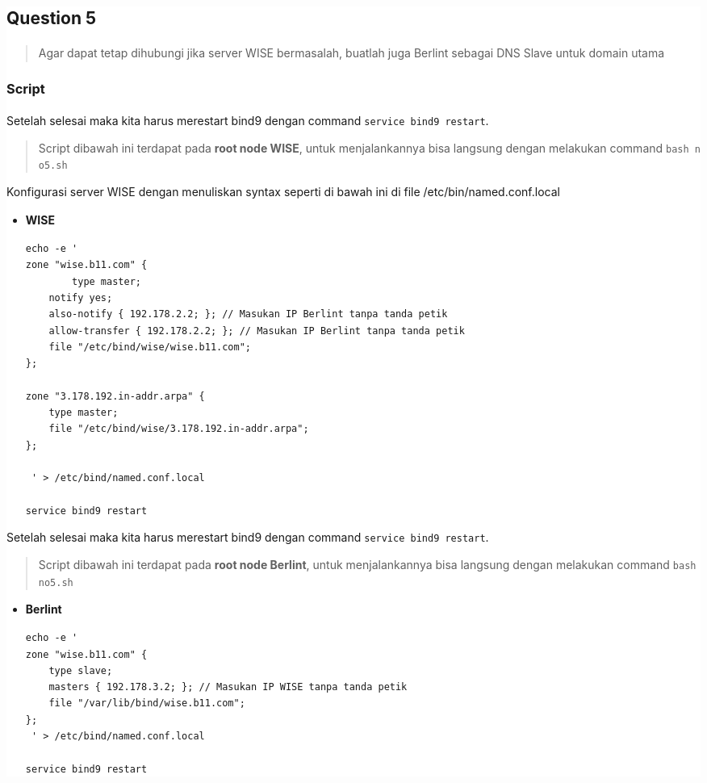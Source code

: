 
## Question 5

> Agar dapat tetap dihubungi jika server WISE bermasalah, buatlah juga Berlint sebagai DNS Slave untuk domain utama

### Script

Setelah selesai maka kita harus merestart bind9 dengan command `service bind9 restart`.

> Script dibawah ini terdapat pada **root node WISE**, untuk menjalankannya bisa langsung dengan melakukan command `bash no5.sh`

Konfigurasi server WISE dengan menuliskan syntax seperti di bawah ini di file /etc/bin/named.conf.local
- **WISE**
    
    ```
    echo -e '
    zone "wise.b11.com" {
            type master;
    	notify yes;
    	also-notify { 192.178.2.2; }; // Masukan IP Berlint tanpa tanda petik
    	allow-transfer { 192.178.2.2; }; // Masukan IP Berlint tanpa tanda petik
    	file "/etc/bind/wise/wise.b11.com";
    };

    zone "3.178.192.in-addr.arpa" {
        type master;
        file "/etc/bind/wise/3.178.192.in-addr.arpa";
    };

     ' > /etc/bind/named.conf.local

    service bind9 restart
    ```

Setelah selesai maka kita harus merestart bind9 dengan command `service bind9 restart`.

> Script dibawah ini terdapat pada **root node Berlint**, untuk menjalankannya bisa langsung dengan melakukan command `bash no5.sh`

- **Berlint**
    
    ```
    echo -e '
    zone "wise.b11.com" {
        type slave;
        masters { 192.178.3.2; }; // Masukan IP WISE tanpa tanda petik
        file "/var/lib/bind/wise.b11.com";
    };
     ' > /etc/bind/named.conf.local

    service bind9 restart
    ```
